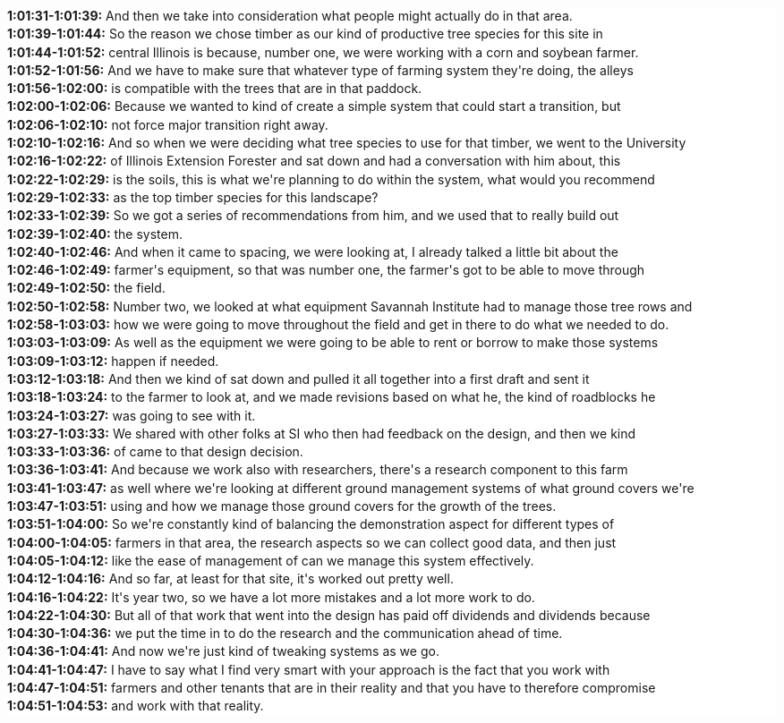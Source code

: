 **1:01:31-1:01:39:**  And then we take into consideration what people might actually do in that area.  
**1:01:39-1:01:44:**  So the reason we chose timber as our kind of productive tree species for this site in  
**1:01:44-1:01:52:**  central Illinois is because, number one, we were working with a corn and soybean farmer.  
**1:01:52-1:01:56:**  And we have to make sure that whatever type of farming system they're doing, the alleys  
**1:01:56-1:02:00:**  is compatible with the trees that are in that paddock.  
**1:02:00-1:02:06:**  Because we wanted to kind of create a simple system that could start a transition, but  
**1:02:06-1:02:10:**  not force major transition right away.  
**1:02:10-1:02:16:**  And so when we were deciding what tree species to use for that timber, we went to the University  
**1:02:16-1:02:22:**  of Illinois Extension Forester and sat down and had a conversation with him about, this  
**1:02:22-1:02:29:**  is the soils, this is what we're planning to do within the system, what would you recommend  
**1:02:29-1:02:33:**  as the top timber species for this landscape?  
**1:02:33-1:02:39:**  So we got a series of recommendations from him, and we used that to really build out  
**1:02:39-1:02:40:**  the system.  
**1:02:40-1:02:46:**  And when it came to spacing, we were looking at, I already talked a little bit about the  
**1:02:46-1:02:49:**  farmer's equipment, so that was number one, the farmer's got to be able to move through  
**1:02:49-1:02:50:**  the field.  
**1:02:50-1:02:58:**  Number two, we looked at what equipment Savannah Institute had to manage those tree rows and  
**1:02:58-1:03:03:**  how we were going to move throughout the field and get in there to do what we needed to do.  
**1:03:03-1:03:09:**  As well as the equipment we were going to be able to rent or borrow to make those systems  
**1:03:09-1:03:12:**  happen if needed.  
**1:03:12-1:03:18:**  And then we kind of sat down and pulled it all together into a first draft and sent it  
**1:03:18-1:03:24:**  to the farmer to look at, and we made revisions based on what he, the kind of roadblocks he  
**1:03:24-1:03:27:**  was going to see with it.  
**1:03:27-1:03:33:**  We shared with other folks at SI who then had feedback on the design, and then we kind  
**1:03:33-1:03:36:**  of came to that design decision.  
**1:03:36-1:03:41:**  And because we work also with researchers, there's a research component to this farm  
**1:03:41-1:03:47:**  as well where we're looking at different ground management systems of what ground covers we're  
**1:03:47-1:03:51:**  using and how we manage those ground covers for the growth of the trees.  
**1:03:51-1:04:00:**  So we're constantly kind of balancing the demonstration aspect for different types of  
**1:04:00-1:04:05:**  farmers in that area, the research aspects so we can collect good data, and then just  
**1:04:05-1:04:12:**  like the ease of management of can we manage this system effectively.  
**1:04:12-1:04:16:**  And so far, at least for that site, it's worked out pretty well.  
**1:04:16-1:04:22:**  It's year two, so we have a lot more mistakes and a lot more work to do.  
**1:04:22-1:04:30:**  But all of that work that went into the design has paid off dividends and dividends because  
**1:04:30-1:04:36:**  we put the time in to do the research and the communication ahead of time.  
**1:04:36-1:04:41:**  And now we're just kind of tweaking systems as we go.  
**1:04:41-1:04:47:**  I have to say what I find very smart with your approach is the fact that you work with  
**1:04:47-1:04:51:**  farmers and other tenants that are in their reality and that you have to therefore compromise  
**1:04:51-1:04:53:**  and work with that reality.  